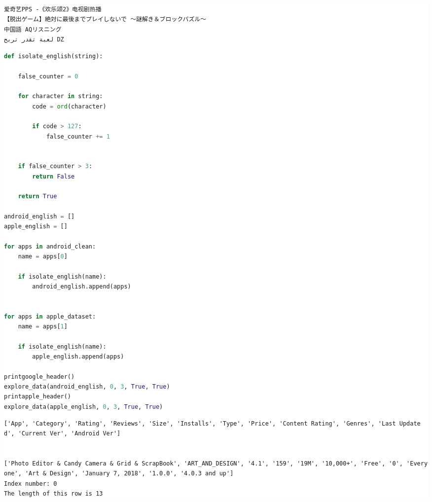     爱奇艺PPS -《欢乐颂2》电视剧热播
    【脱出ゲーム】絶対に最後までプレイしないで 〜謎解き＆ブロックパズル〜
    中国語 AQリスニング
    لعبة تقدر تربح DZ



```python
def isolate_english(string):
    
    false_counter = 0
    
    for character in string:
        code = ord(character)
        
        if code > 127:
            false_counter += 1
        
        
    if false_counter > 3:
        return False
            
    return True

android_english = []
apple_english = []

for apps in android_clean:
    name = apps[0]
    
    if isolate_english(name):
        android_english.append(apps)


for apps in apple_dataset:
    name = apps[1]
    
    if isolate_english(name):
        apple_english.append(apps)

printgoogle_header()        
explore_data(android_english, 0, 3, True, True)
printapple_header()
explore_data(apple_english, 0, 3, True, True)

```

    ['App', 'Category', 'Rating', 'Reviews', 'Size', 'Installs', 'Type', 'Price', 'Content Rating', 'Genres', 'Last Updated', 'Current Ver', 'Android Ver']
    
    
    ['Photo Editor & Candy Camera & Grid & ScrapBook', 'ART_AND_DESIGN', '4.1', '159', '19M', '10,000+', 'Free', '0', 'Everyone', 'Art & Design', 'January 7, 2018', '1.0.0', '4.0.3 and up']
    Index number: 0
    The length of this row is 13
    